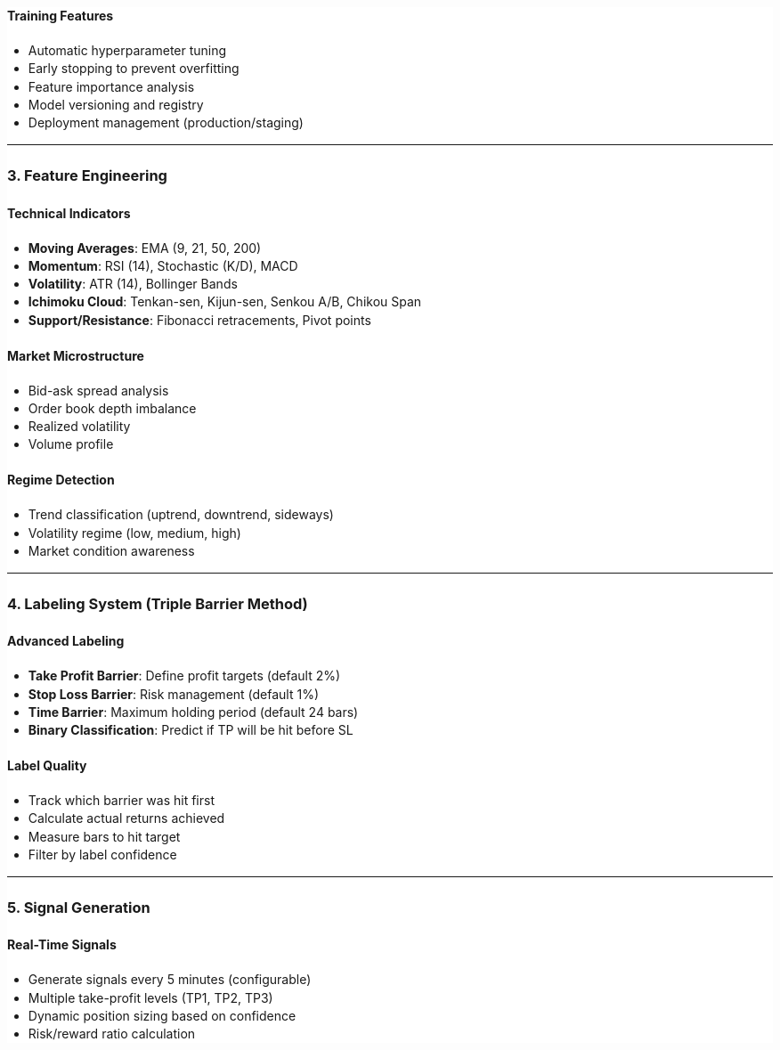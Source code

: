 #### Training Features
- Automatic hyperparameter tuning
- Early stopping to prevent overfitting
- Feature importance analysis
- Model versioning and registry
- Deployment management (production/staging)

---

### 3. **Feature Engineering**

#### Technical Indicators
- **Moving Averages**: EMA (9, 21, 50, 200)
- **Momentum**: RSI (14), Stochastic (K/D), MACD
- **Volatility**: ATR (14), Bollinger Bands
- **Ichimoku Cloud**: Tenkan-sen, Kijun-sen, Senkou A/B, Chikou Span
- **Support/Resistance**: Fibonacci retracements, Pivot points

#### Market Microstructure
- Bid-ask spread analysis
- Order book depth imbalance
- Realized volatility
- Volume profile

#### Regime Detection
- Trend classification (uptrend, downtrend, sideways)
- Volatility regime (low, medium, high)
- Market condition awareness

---

### 4. **Labeling System (Triple Barrier Method)**

#### Advanced Labeling
- **Take Profit Barrier**: Define profit targets (default 2%)
- **Stop Loss Barrier**: Risk management (default 1%)
- **Time Barrier**: Maximum holding period (default 24 bars)
- **Binary Classification**: Predict if TP will be hit before SL

#### Label Quality
- Track which barrier was hit first
- Calculate actual returns achieved
- Measure bars to hit target
- Filter by label confidence

---

### 5. **Signal Generation**

#### Real-Time Signals
- Generate signals every 5 minutes (configurable)
- Multiple take-profit levels (TP1, TP2, TP3)
- Dynamic position sizing based on confidence
- Risk/reward ratio calculation
